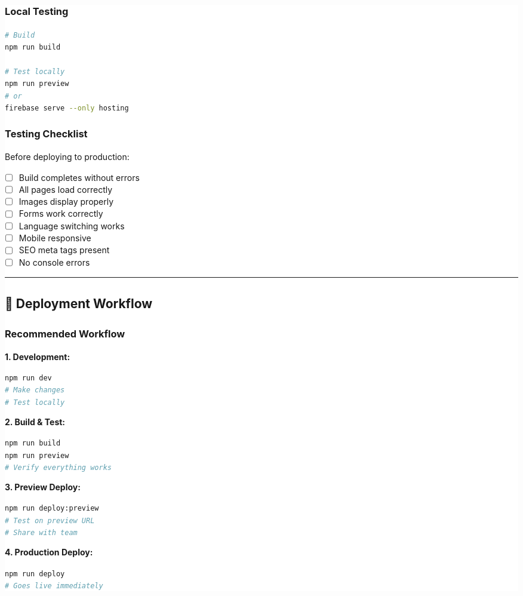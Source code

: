 ### Local Testing

```bash
# Build
npm run build

# Test locally
npm run preview
# or
firebase serve --only hosting
```

### Testing Checklist

Before deploying to production:
- [ ] Build completes without errors
- [ ] All pages load correctly
- [ ] Images display properly
- [ ] Forms work correctly
- [ ] Language switching works
- [ ] Mobile responsive
- [ ] SEO meta tags present
- [ ] No console errors

---

## 🔄 Deployment Workflow

### Recommended Workflow

**1. Development:**
```bash
npm run dev
# Make changes
# Test locally
```

**2. Build & Test:**
```bash
npm run build
npm run preview
# Verify everything works
```

**3. Preview Deploy:**
```bash
npm run deploy:preview
# Test on preview URL
# Share with team
```

**4. Production Deploy:**
```bash
npm run deploy
# Goes live immediately
```
